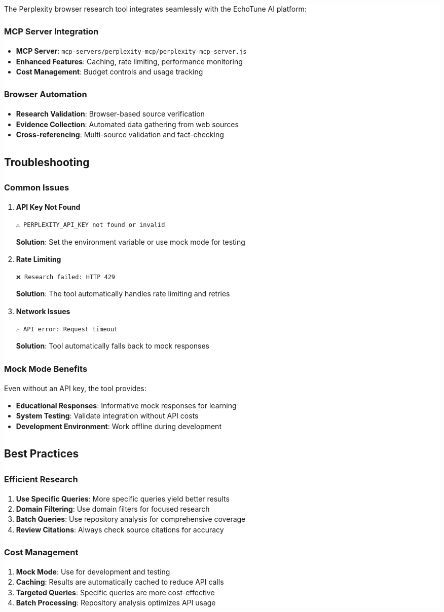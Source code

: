 The Perplexity browser research tool integrates seamlessly with the EchoTune AI platform:

### MCP Server Integration
- **MCP Server**: `mcp-servers/perplexity-mcp/perplexity-mcp-server.js`
- **Enhanced Features**: Caching, rate limiting, performance monitoring
- **Cost Management**: Budget controls and usage tracking

### Browser Automation
- **Research Validation**: Browser-based source verification
- **Evidence Collection**: Automated data gathering from web sources
- **Cross-referencing**: Multi-source validation and fact-checking

## Troubleshooting

### Common Issues

1. **API Key Not Found**
   ```
   ⚠️ PERPLEXITY_API_KEY not found or invalid
   ```
   **Solution**: Set the environment variable or use mock mode for testing

2. **Rate Limiting**
   ```
   ❌ Research failed: HTTP 429
   ```
   **Solution**: The tool automatically handles rate limiting and retries

3. **Network Issues**
   ```
   ⚠️ API error: Request timeout
   ```
   **Solution**: Tool automatically falls back to mock responses

### Mock Mode Benefits

Even without an API key, the tool provides:
- **Educational Responses**: Informative mock responses for learning
- **System Testing**: Validate integration without API costs
- **Development Environment**: Work offline during development

## Best Practices

### Efficient Research
1. **Use Specific Queries**: More specific queries yield better results
2. **Domain Filtering**: Use domain filters for focused research
3. **Batch Queries**: Use repository analysis for comprehensive coverage
4. **Review Citations**: Always check source citations for accuracy

### Cost Management
1. **Mock Mode**: Use for development and testing
2. **Caching**: Results are automatically cached to reduce API calls
3. **Targeted Queries**: Specific queries are more cost-effective
4. **Batch Processing**: Repository analysis optimizes API usage
